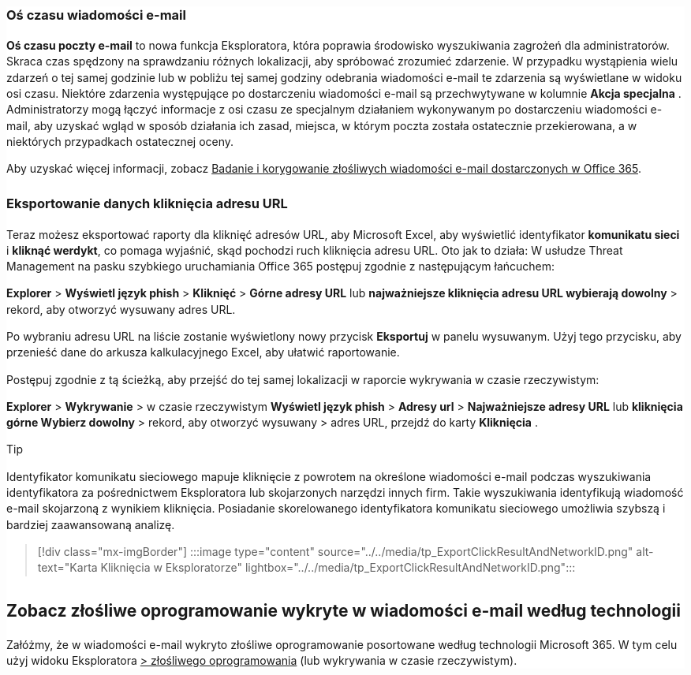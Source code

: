 ### <a name="email-timeline"></a>Oś czasu wiadomości e-mail

**Oś czasu poczty e-mail** to nowa funkcja Eksploratora, która poprawia środowisko wyszukiwania zagrożeń dla administratorów. Skraca czas spędzony na sprawdzaniu różnych lokalizacji, aby spróbować zrozumieć zdarzenie. W przypadku wystąpienia wielu zdarzeń o tej samej godzinie lub w pobliżu tej samej godziny odebrania wiadomości e-mail te zdarzenia są wyświetlane w widoku osi czasu. Niektóre zdarzenia występujące po dostarczeniu wiadomości e-mail są przechwytywane w kolumnie **Akcja specjalna** . Administratorzy mogą łączyć informacje z osi czasu ze specjalnym działaniem wykonywanym po dostarczeniu wiadomości e-mail, aby uzyskać wgląd w sposób działania ich zasad, miejsca, w którym poczta została ostatecznie przekierowana, a w niektórych przypadkach ostatecznej oceny.

Aby uzyskać więcej informacji, zobacz [Badanie i korygowanie złośliwych wiadomości e-mail dostarczonych w Office 365](investigate-malicious-email-that-was-delivered.md).

### <a name="export-url-click-data"></a>Eksportowanie danych kliknięcia adresu URL

Teraz możesz eksportować raporty dla kliknięć adresów URL, aby Microsoft Excel, aby wyświetlić identyfikator **komunikatu sieci** i **kliknąć werdykt**, co pomaga wyjaśnić, skąd pochodzi ruch kliknięcia adresu URL. Oto jak to działa: W usłudze Threat Management na pasku szybkiego uruchamiania Office 365 postępuj zgodnie z następującym łańcuchem:

**Explorer** \> **Wyświetl język phish** \> **Kliknięć** \> **Górne adresy URL** lub **najważniejsze kliknięcia adresu URL wybierają dowolny** \> rekord, aby otworzyć wysuwany adres URL.

Po wybraniu adresu URL na liście zostanie wyświetlony nowy przycisk **Eksportuj** w panelu wysuwanym. Użyj tego przycisku, aby przenieść dane do arkusza kalkulacyjnego Excel, aby ułatwić raportowanie.

Postępuj zgodnie z tą ścieżką, aby przejść do tej samej lokalizacji w raporcie wykrywania w czasie rzeczywistym:

**Explorer** \> **Wykrywanie** \> w czasie rzeczywistym **Wyświetl język phish** \> **Adresy url** \> **Najważniejsze adresy URL** lub **kliknięcia górne Wybierz dowolny** \> rekord, aby otworzyć wysuwany \> adres URL, przejdź do karty **Kliknięcia** .

> [!TIP]
> Identyfikator komunikatu sieciowego mapuje kliknięcie z powrotem na określone wiadomości e-mail podczas wyszukiwania identyfikatora za pośrednictwem Eksploratora lub skojarzonych narzędzi innych firm. Takie wyszukiwania identyfikują wiadomość e-mail skojarzoną z wynikiem kliknięcia. Posiadanie skorelowanego identyfikatora komunikatu sieciowego umożliwia szybszą i bardziej zaawansowaną analizę.

> [!div class="mx-imgBorder"]
> :::image type="content" source="../../media/tp_ExportClickResultAndNetworkID.png" alt-text="Karta Kliknięcia w Eksploratorze" lightbox="../../media/tp_ExportClickResultAndNetworkID.png":::

## <a name="see-malware-detected-in-email-by-technology"></a>Zobacz złośliwe oprogramowanie wykryte w wiadomości e-mail według technologii

Załóżmy, że w wiadomości e-mail wykryto złośliwe oprogramowanie posortowane według technologii Microsoft 365. W tym celu użyj widoku Eksploratora [> złośliwego oprogramowania](threat-explorer-views.md#email--malware) (lub wykrywania w czasie rzeczywistym).
